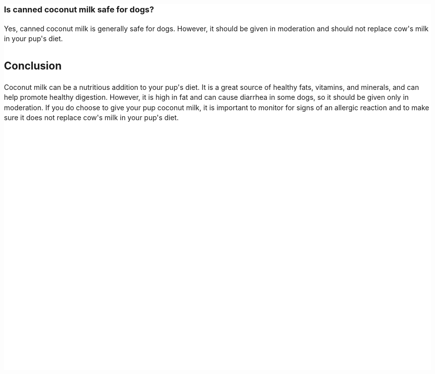 <h3>Is canned coconut milk safe for dogs?</h3>
Yes, canned coconut milk is generally safe for dogs. However, it should be given in moderation and should not replace cow's milk in your pup's diet. 

<h2>Conclusion</h2>

Coconut milk can be a nutritious addition to your pup's diet. It is a great source of healthy fats, vitamins, and minerals, and can help promote healthy digestion. However, it is high in fat and can cause diarrhea in some dogs, so it should be given only in moderation. If you do choose to give your pup coconut milk, it is important to monitor for signs of an allergic reaction and to make sure it does not replace cow's milk in your pup's diet.

<div style="position: relative; padding-bottom: 56.25%; overflow: hidden"><iframe src="https://www.youtube.com/embed/gwa0Zo9nJqs" frameborder="0" allow="accelerometer; autoplay; clipboard-write; encrypted-media; gyroscope; picture-in-picture; web-share" allowfullscreen style="position: absolute; top: 0; left: 0; width: 100%; height: 100%;"></iframe>
</div>